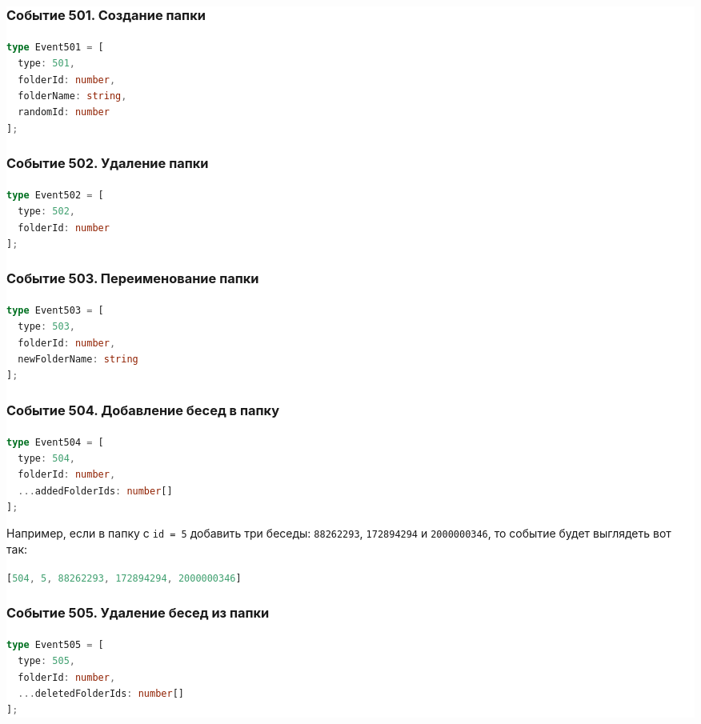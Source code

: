 ### Событие 501. Создание папки

```ts
type Event501 = [
  type: 501,
  folderId: number,
  folderName: string,
  randomId: number
];
```

### Событие 502. Удаление папки

```ts
type Event502 = [
  type: 502,
  folderId: number
];
```

### Событие 503. Переименование папки

```ts
type Event503 = [
  type: 503,
  folderId: number,
  newFolderName: string
];
```

### Событие 504. Добавление бесед в папку

```ts
type Event504 = [
  type: 504,
  folderId: number,
  ...addedFolderIds: number[]
];
```

Например, если в папку с `id = 5` добавить три беседы: `88262293`, `172894294` и `2000000346`,
то событие будет выглядеть вот так:
```js
[504, 5, 88262293, 172894294, 2000000346]
```

### Событие 505. Удаление бесед из папки

```ts
type Event505 = [
  type: 505,
  folderId: number,
  ...deletedFolderIds: number[]
];
```


[8]: #событие-8-друг-появился-в-сети
[9]: #событие-9-друг-вышел-из-сети
[10018]: #событие-10018-обновление-сообщения
[114]: #событие-114-изменение-настроек-пуш-уведомлений-в-беседе
[115]: #событие-115-звонок
[119]: #событие-119-ответ-callback-кнопки